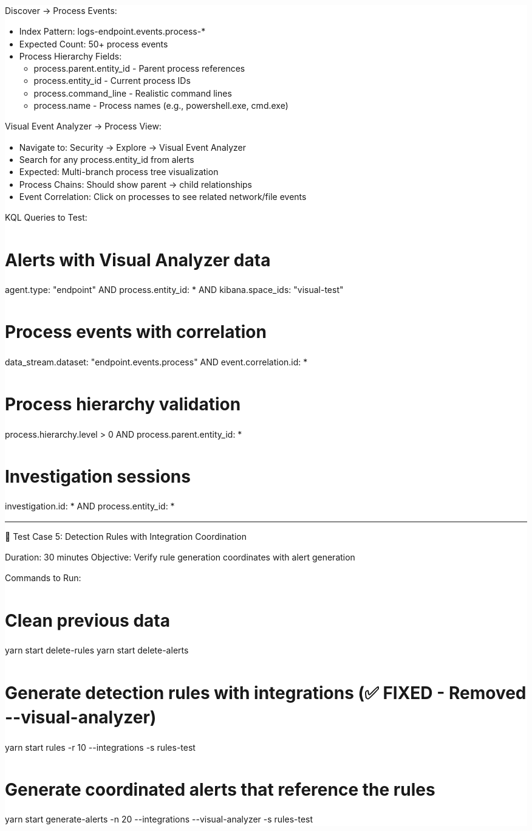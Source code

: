 Discover → Process Events:
- Index Pattern: logs-endpoint.events.process-*
- Expected Count: 50+ process events  
- Process Hierarchy Fields:
  - process.parent.entity_id - Parent process references
  - process.entity_id - Current process IDs
  - process.command_line - Realistic command lines
  - process.name - Process names (e.g., powershell.exe, cmd.exe)

Visual Event Analyzer → Process View:
- Navigate to: Security → Explore → Visual Event Analyzer
- Search for any process.entity_id from alerts
- Expected: Multi-branch process tree visualization
- Process Chains: Should show parent → child relationships
- Event Correlation: Click on processes to see related network/file events

KQL Queries to Test:
# Alerts with Visual Analyzer data
agent.type: "endpoint" AND process.entity_id: * AND kibana.space_ids: "visual-test"

# Process events with correlation
data_stream.dataset: "endpoint.events.process" AND event.correlation.id: *

# Process hierarchy validation
process.hierarchy.level > 0 AND process.parent.entity_id: *

# Investigation sessions
investigation.id: * AND process.entity_id: *

---
🎯 Test Case 5: Detection Rules with Integration Coordination

Duration: 30 minutes
Objective: Verify rule generation coordinates with alert generation

Commands to Run:

# Clean previous data
yarn start delete-rules
yarn start delete-alerts

# Generate detection rules with integrations (✅ FIXED - Removed --visual-analyzer)
yarn start rules -r 10 --integrations -s rules-test

# Generate coordinated alerts that reference the rules
yarn start generate-alerts -n 20 --integrations --visual-analyzer -s rules-test
